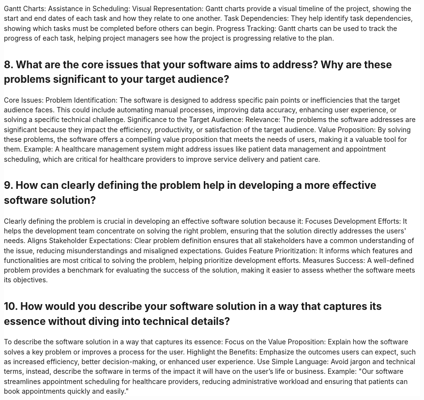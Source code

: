 Gantt Charts:
Assistance in Scheduling:
Visual Representation: Gantt charts provide a visual timeline of the project, showing the start and end dates of each task and how they relate to one another.
Task Dependencies: They help identify task dependencies, showing which tasks must be completed before others can begin.
Progress Tracking: Gantt charts can be used to track the progress of each task, helping project managers see how the project is progressing relative to the plan.

## 8. What are the core issues that your software aims to address? Why are these problems significant to your target audience?
Core Issues:
Problem Identification: The software is designed to address specific pain points or inefficiencies that the target audience faces. This could include automating manual processes, improving data accuracy, enhancing user experience, or solving a specific technical challenge.
Significance to the Target Audience:
Relevance: The problems the software addresses are significant because they impact the efficiency, productivity, or satisfaction of the target audience.
Value Proposition: By solving these problems, the software offers a compelling value proposition that meets the needs of users, making it a valuable tool for them.
Example:
A healthcare management system might address issues like patient data management and appointment scheduling, which are critical for healthcare providers to improve service delivery and patient care.


## 9. How can clearly defining the problem help in developing a more effective software solution?
Clearly defining the problem is crucial in developing an effective software solution because it:
Focuses Development Efforts: It helps the development team concentrate on solving the right problem, ensuring that the solution directly addresses the users' needs.
Aligns Stakeholder Expectations: Clear problem definition ensures that all stakeholders have a common understanding of the issue, reducing misunderstandings and misaligned expectations.
Guides Feature Prioritization: It informs which features and functionalities are most critical to solving the problem, helping prioritize development efforts.
Measures Success: A well-defined problem provides a benchmark for evaluating the success of the solution, making it easier to assess whether the software meets its objectives.

## 10. How would you describe your software solution in a way that captures its essence without diving into technical details?
To describe the software solution in a way that captures its essence:
Focus on the Value Proposition: Explain how the software solves a key problem or improves a process for the user.
Highlight the Benefits: Emphasize the outcomes users can expect, such as increased efficiency, better decision-making, or enhanced user experience.
Use Simple Language: Avoid jargon and technical terms, instead, describe the software in terms of the impact it will have on the user’s life or business.
Example: "Our software streamlines appointment scheduling for healthcare providers, reducing administrative workload and ensuring that patients can book appointments quickly and easily."
